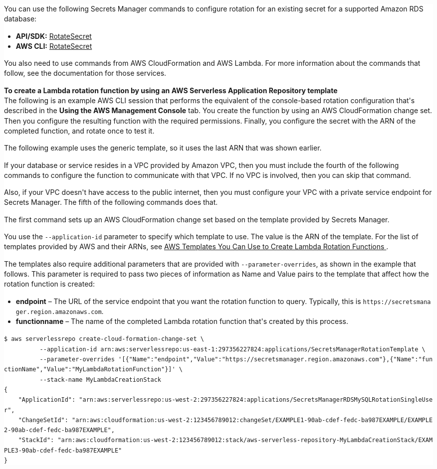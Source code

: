 You can use the following Secrets Manager commands to configure rotation for an existing secret for a supported Amazon RDS database:
+ **API/SDK:** [RotateSecret](https://docs.aws.amazon.com/secretsmanager/latest/apireference/API_RotateSecret.html)
+ **AWS CLI:** [RotateSecret](https://docs.aws.amazon.com/cli/latest/reference/secretsmanager/rotate-secret.html)

You also need to use commands from AWS CloudFormation and AWS Lambda\. For more information about the commands that follow, see the documentation for those services\.

**To create a Lambda rotation function by using an AWS Serverless Application Repository template**  
The following is an example AWS CLI session that performs the equivalent of the console\-based rotation configuration that's described in the **Using the AWS Management Console** tab\. You create the function by using an AWS CloudFormation change set\. Then you configure the resulting function with the required permissions\. Finally, you configure the secret with the ARN of the completed function, and rotate once to test it\.

The following example uses the generic template, so it uses the last ARN that was shown earlier\.

If your database or service resides in a VPC provided by Amazon VPC, then you must include the fourth of the following commands to configure the function to communicate with that VPC\. If no VPC is involved, then you can skip that command\.

Also, if your VPC doesn't have access to the public internet, then you must configure your VPC with a private service endpoint for Secrets Manager\. The fifth of the following commands does that\.

The first command sets up an AWS CloudFormation change set based on the template provided by Secrets Manager\.

You use the `--application-id` parameter to specify which template to use\. The value is the ARN of the template\. For the list of templates provided by AWS and their ARNs, see [AWS Templates You Can Use to Create Lambda Rotation Functions ](reference_available-rotation-templates.md)\.

The templates also require additional parameters that are provided with `--parameter-overrides`, as shown in the example that follows\. This parameter is required to pass two pieces of information as Name and Value pairs to the template that affect how the rotation function is created:
+ **endpoint** – The URL of the service endpoint that you want the rotation function to query\. Typically, this is `https://secretsmanager.region.amazonaws.com`\.
+ **functionname** – The name of the completed Lambda rotation function that's created by this process\.

```
$ aws serverlessrepo create-cloud-formation-change-set \
          --application-id arn:aws:serverlessrepo:us-east-1:297356227824:applications/SecretsManagerRotationTemplate \
          --parameter-overrides '[{"Name":"endpoint","Value":"https://secretsmanager.region.amazonaws.com"},{"Name":"functionName","Value":"MyLambdaRotationFunction"}]' \
          --stack-name MyLambdaCreationStack
{
    "ApplicationId": "arn:aws:serverlessrepo:us-west-2:297356227824:applications/SecretsManagerRDSMySQLRotationSingleUser",
    "ChangeSetId": "arn:aws:cloudformation:us-west-2:123456789012:changeSet/EXAMPLE1-90ab-cdef-fedc-ba987EXAMPLE/EXAMPLE2-90ab-cdef-fedc-ba987EXAMPLE",
    "StackId": "arn:aws:cloudformation:us-west-2:123456789012:stack/aws-serverless-repository-MyLambdaCreationStack/EXAMPLE3-90ab-cdef-fedc-ba987EXAMPLE"
}
```
